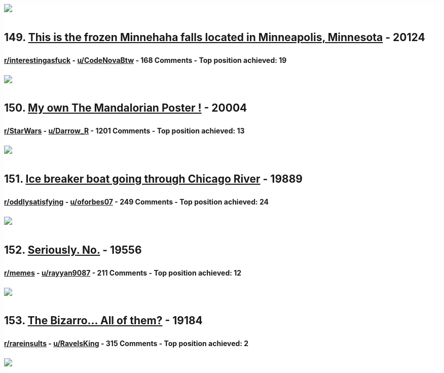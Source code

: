 <a href="https://en.wikipedia.org/wiki/Momofuku_Ando?repost"><img src="https://b.thumbs.redditmedia.com/W86ewH3JpqT6lRE9nGCibzzPYmaN-JTpUE7XFqfawHg.jpg"></img></a>

## 149. [This is the frozen Minnehaha falls located in Minneapolis, Minnesota](http://reddit.com/r/interestingasfuck/comments/ln4esz/this_is_the_frozen_minnehaha_falls_located_in/) - 20124
#### [r/interestingasfuck](http://reddit.com/r/interestingasfuck) - [u/CodeNovaBtw](http://reddit.com/u/CodeNovaBtw) - 168 Comments - Top position achieved: 19

<a href="https://i.redd.it/cur57h51jci61.jpg"><img src="https://b.thumbs.redditmedia.com/PH-Q69mkG981IStbC2sDSytN8OX4Fzkc-IRxvg4LH8s.jpg"></img></a>

## 150. [My own The Mandalorian Poster !](http://reddit.com/r/StarWars/comments/lngnd4/my_own_the_mandalorian_poster/) - 20004
#### [r/StarWars](http://reddit.com/r/StarWars) - [u/Darrow_R](http://reddit.com/u/Darrow_R) - 1201 Comments - Top position achieved: 13

<a href="https://i.redd.it/h1rnaethyfi61.jpg"><img src="https://b.thumbs.redditmedia.com/WaTB-V0xwi4xRM9VmvQbHi1bsNBIekoAZxsJfNfqVUk.jpg"></img></a>

## 151. [Ice breaker boat going through Chicago River](http://reddit.com/r/oddlysatisfying/comments/lns87b/ice_breaker_boat_going_through_chicago_river/) - 19889
#### [r/oddlysatisfying](http://reddit.com/r/oddlysatisfying) - [u/oforbes07](http://reddit.com/u/oforbes07) - 249 Comments - Top position achieved: 24

<a href="https://v.redd.it/legasgmqgii61"><img src="https://b.thumbs.redditmedia.com/10x6lcuC0iilkJpl_u7GzVXJxygLHdzAowJLM9ntDaI.jpg"></img></a>

## 152. [Seriously. No.](http://reddit.com/r/memes/comments/lnauu5/seriously_no/) - 19556
#### [r/memes](http://reddit.com/r/memes) - [u/rayyan9087](http://reddit.com/u/rayyan9087) - 211 Comments - Top position achieved: 12

<a href="https://i.redd.it/9v5nqhp1aei61.png"><img src="https://b.thumbs.redditmedia.com/80UBIewIovKMwiFWGTsOoJFBEVGhWEjcSQsmE9kxd7k.jpg"></img></a>

## 153. [The Bizarro... All of them?](http://reddit.com/r/rareinsults/comments/lnvy9g/the_bizarro_all_of_them/) - 19184
#### [r/rareinsults](http://reddit.com/r/rareinsults) - [u/RaveIsKing](http://reddit.com/u/RaveIsKing) - 315 Comments - Top position achieved: 2

<a href="https://i.redd.it/mz3aioo4dji61.jpg"><img src="https://b.thumbs.redditmedia.com/Cn4qTIpDZFXqpuU2ihWy933v1Aow6SZnmrhNHJ7Af4s.jpg"></img></a>
